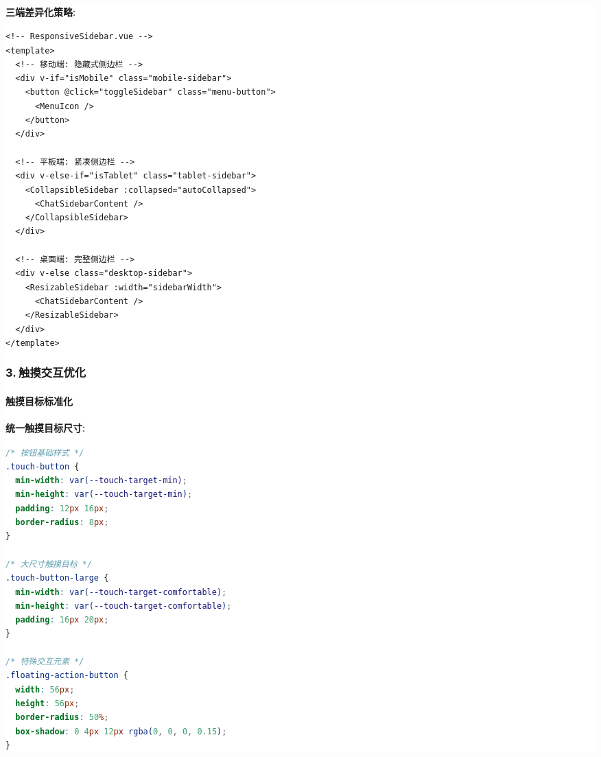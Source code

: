 **三端差异化策略**:

```vue
<!-- ResponsiveSidebar.vue -->
<template>
  <!-- 移动端: 隐藏式侧边栏 -->
  <div v-if="isMobile" class="mobile-sidebar">
    <button @click="toggleSidebar" class="menu-button">
      <MenuIcon />
    </button>
  </div>

  <!-- 平板端: 紧凑侧边栏 -->
  <div v-else-if="isTablet" class="tablet-sidebar">
    <CollapsibleSidebar :collapsed="autoCollapsed">
      <ChatSidebarContent />
    </CollapsibleSidebar>
  </div>

  <!-- 桌面端: 完整侧边栏 -->
  <div v-else class="desktop-sidebar">
    <ResizableSidebar :width="sidebarWidth">
      <ChatSidebarContent />
    </ResizableSidebar>
  </div>
</template>
```

### 3. 触摸交互优化

#### 触摸目标标准化

**统一触摸目标尺寸**:

```css
/* 按钮基础样式 */
.touch-button {
  min-width: var(--touch-target-min);
  min-height: var(--touch-target-min);
  padding: 12px 16px;
  border-radius: 8px;
}

/* 大尺寸触摸目标 */
.touch-button-large {
  min-width: var(--touch-target-comfortable);
  min-height: var(--touch-target-comfortable);
  padding: 16px 20px;
}

/* 特殊交互元素 */
.floating-action-button {
  width: 56px;
  height: 56px;
  border-radius: 50%;
  box-shadow: 0 4px 12px rgba(0, 0, 0, 0.15);
}
```
